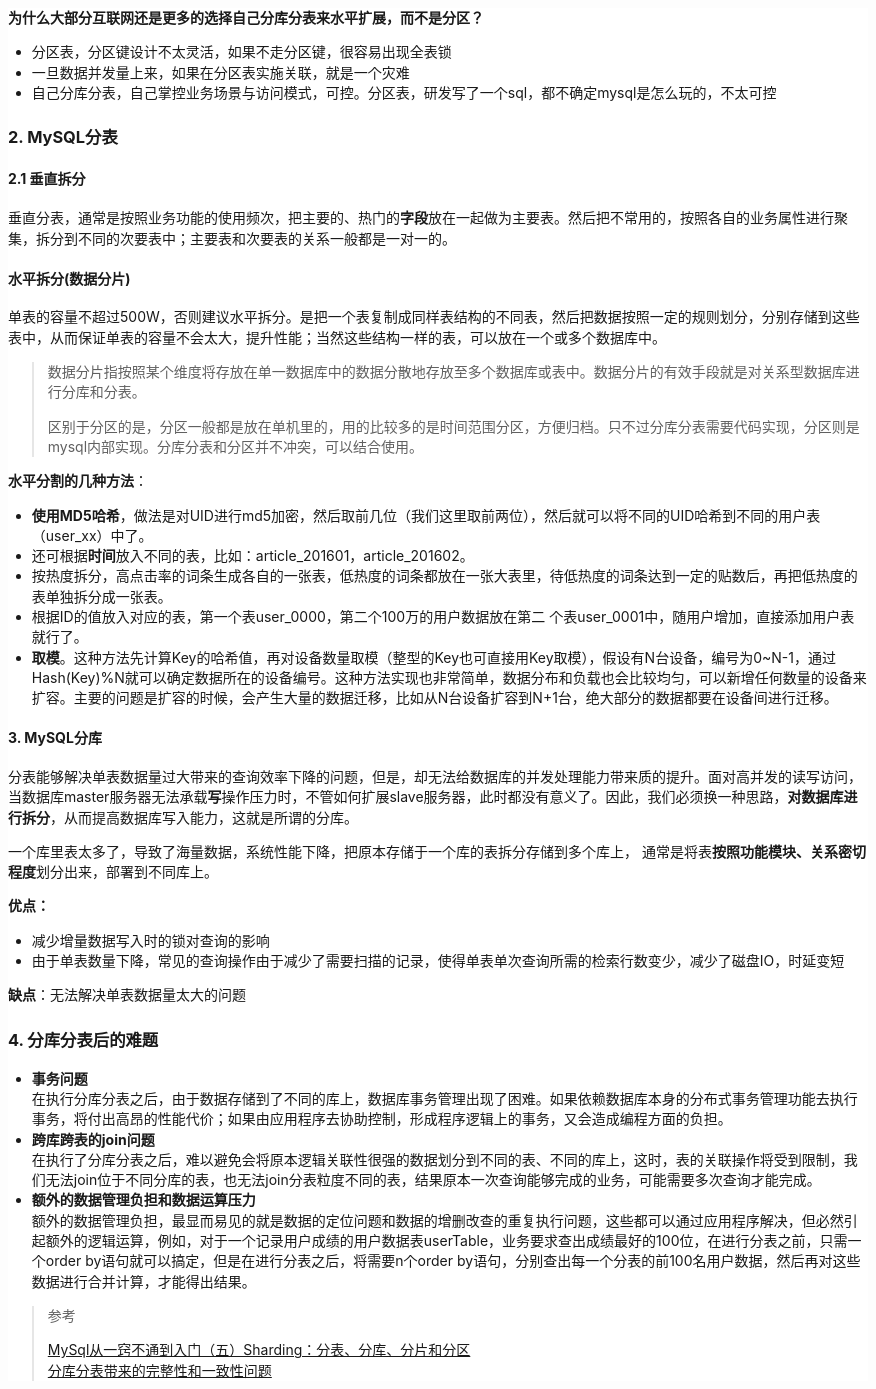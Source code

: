 **为什么大部分互联网还是更多的选择自己分库分表来水平扩展，而不是分区？**
- 分区表，分区键设计不太灵活，如果不走分区键，很容易出现全表锁
- 一旦数据并发量上来，如果在分区表实施关联，就是一个灾难
- 自己分库分表，自己掌控业务场景与访问模式，可控。分区表，研发写了一个sql，都不确定mysql是怎么玩的，不太可控

### 2. MySQL分表

#### 2.1 垂直拆分
垂直分表，通常是按照业务功能的使用频次，把主要的、热门的**字段**放在一起做为主要表。然后把不常用的，按照各自的业务属性进行聚集，拆分到不同的次要表中；主要表和次要表的关系一般都是一对一的。

#### 水平拆分(数据分片)
单表的容量不超过500W，否则建议水平拆分。是把一个表复制成同样表结构的不同表，然后把数据按照一定的规则划分，分别存储到这些表中，从而保证单表的容量不会太大，提升性能；当然这些结构一样的表，可以放在一个或多个数据库中。
> 数据分片指按照某个维度将存放在单一数据库中的数据分散地存放至多个数据库或表中。数据分片的有效手段就是对关系型数据库进行分库和分表。
>
> 区别于分区的是，分区一般都是放在单机里的，用的比较多的是时间范围分区，方便归档。只不过分库分表需要代码实现，分区则是mysql内部实现。分库分表和分区并不冲突，可以结合使用。

**水平分割的几种方法**：
- **使用MD5哈希**，做法是对UID进行md5加密，然后取前几位（我们这里取前两位），然后就可以将不同的UID哈希到不同的用户表（user_xx）中了。
- 还可根据**时间**放入不同的表，比如：article_201601，article_201602。
- 按热度拆分，高点击率的词条生成各自的一张表，低热度的词条都放在一张大表里，待低热度的词条达到一定的贴数后，再把低热度的表单独拆分成一张表。
- 根据ID的值放入对应的表，第一个表user_0000，第二个100万的用户数据放在第二 个表user_0001中，随用户增加，直接添加用户表就行了。
- **取模**。这种方法先计算Key的哈希值，再对设备数量取模（整型的Key也可直接用Key取模），假设有N台设备，编号为0~N-1，通过Hash(Key)%N就可以确定数据所在的设备编号。这种方法实现也非常简单，数据分布和负载也会比较均匀，可以新增任何数量的设备来扩容。主要的问题是扩容的时候，会产生大量的数据迁移，比如从N台设备扩容到N+1台，绝大部分的数据都要在设备间进行迁移。


#### 3. MySQL分库
分表能够解决单表数据量过大带来的查询效率下降的问题，但是，却无法给数据库的并发处理能力带来质的提升。面对高并发的读写访问，当数据库master服务器无法承载**写**操作压力时，不管如何扩展slave服务器，此时都没有意义了。因此，我们必须换一种思路，**对数据库进行拆分**，从而提高数据库写入能力，这就是所谓的分库。


一个库里表太多了，导致了海量数据，系统性能下降，把原本存储于一个库的表拆分存储到多个库上， 通常是将表**按照功能模块、关系密切程度**划分出来，部署到不同库上。

**优点：**
- 减少增量数据写入时的锁对查询的影响
- 由于单表数量下降，常见的查询操作由于减少了需要扫描的记录，使得单表单次查询所需的检索行数变少，减少了磁盘IO，时延变短

**缺点**：无法解决单表数据量太大的问题


### 4. 分库分表后的难题
- **事务问题**  
在执行分库分表之后，由于数据存储到了不同的库上，数据库事务管理出现了困难。如果依赖数据库本身的分布式事务管理功能去执行事务，将付出高昂的性能代价；如果由应用程序去协助控制，形成程序逻辑上的事务，又会造成编程方面的负担。
- **跨库跨表的join问题**  
在执行了分库分表之后，难以避免会将原本逻辑关联性很强的数据划分到不同的表、不同的库上，这时，表的关联操作将受到限制，我们无法join位于不同分库的表，也无法join分表粒度不同的表，结果原本一次查询能够完成的业务，可能需要多次查询才能完成。
- **额外的数据管理负担和数据运算压力**  
额外的数据管理负担，最显而易见的就是数据的定位问题和数据的增删改查的重复执行问题，这些都可以通过应用程序解决，但必然引起额外的逻辑运算，例如，对于一个记录用户成绩的用户数据表userTable，业务要求查出成绩最好的100位，在进行分表之前，只需一个order by语句就可以搞定，但是在进行分表之后，将需要n个order by语句，分别查出每一个分表的前100名用户数据，然后再对这些数据进行合并计算，才能得出结果。

> 参考 
> 
> [MySql从一窍不通到入门（五）Sharding：分表、分库、分片和分区](https://blog.csdn.net/KingCat666/article/details/78324678?utm_medium=distribute.pc_relevant_t0.none-task-blog-BlogCommendFromMachineLearnPai2-1.channel_param&depth_1-utm_source=distribute.pc_relevant_t0.none-task-blog-BlogCommendFromMachineLearnPai2-1.channel_param)  
> [分库分表带来的完整性和一致性问题](https://www.cnblogs.com/aigongsi/archive/2013/01/25/2875731.html)
